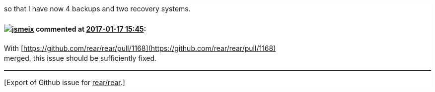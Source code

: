 so that I have now 4 backups and two recovery systems.

#### <img src="https://avatars.githubusercontent.com/u/1788608?u=925fc54e2ce01551392622446ece427f51e2f0ce&v=4" width="50">[jsmeix](https://github.com/jsmeix) commented at [2017-01-17 15:45](https://github.com/rear/rear/issues/1166#issuecomment-273206470):

With
[https://github.com/rear/rear/pull/1168](https://github.com/rear/rear/pull/1168)  
merged, this issue should be sufficiently fixed.

------------------------------------------------------------------------

\[Export of Github issue for
[rear/rear](https://github.com/rear/rear).\]
